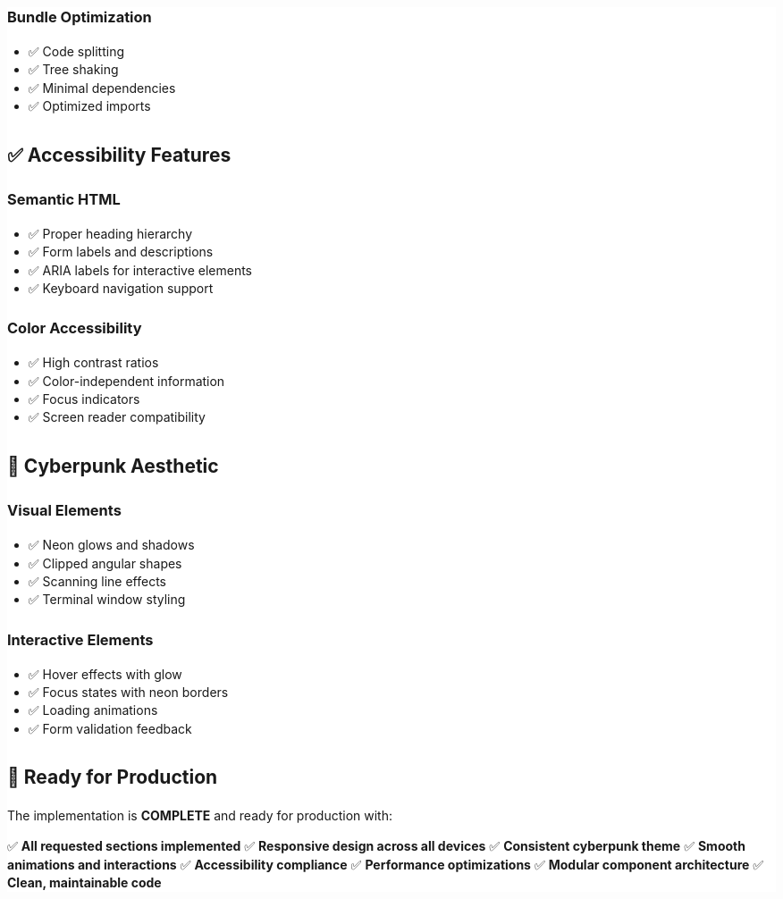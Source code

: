 ### **Bundle Optimization**

- ✅ Code splitting
- ✅ Tree shaking
- ✅ Minimal dependencies
- ✅ Optimized imports

## ✅ **Accessibility Features**

### **Semantic HTML**

- ✅ Proper heading hierarchy
- ✅ Form labels and descriptions
- ✅ ARIA labels for interactive elements
- ✅ Keyboard navigation support

### **Color Accessibility**

- ✅ High contrast ratios
- ✅ Color-independent information
- ✅ Focus indicators
- ✅ Screen reader compatibility

## 🎨 **Cyberpunk Aesthetic**

### **Visual Elements**

- ✅ Neon glows and shadows
- ✅ Clipped angular shapes
- ✅ Scanning line effects
- ✅ Terminal window styling

### **Interactive Elements**

- ✅ Hover effects with glow
- ✅ Focus states with neon borders
- ✅ Loading animations
- ✅ Form validation feedback

## 🚀 **Ready for Production**

The implementation is **COMPLETE** and ready for production with:

✅ **All requested sections implemented**
✅ **Responsive design across all devices**
✅ **Consistent cyberpunk theme**
✅ **Smooth animations and interactions**
✅ **Accessibility compliance**
✅ **Performance optimizations**
✅ **Modular component architecture**
✅ **Clean, maintainable code**
